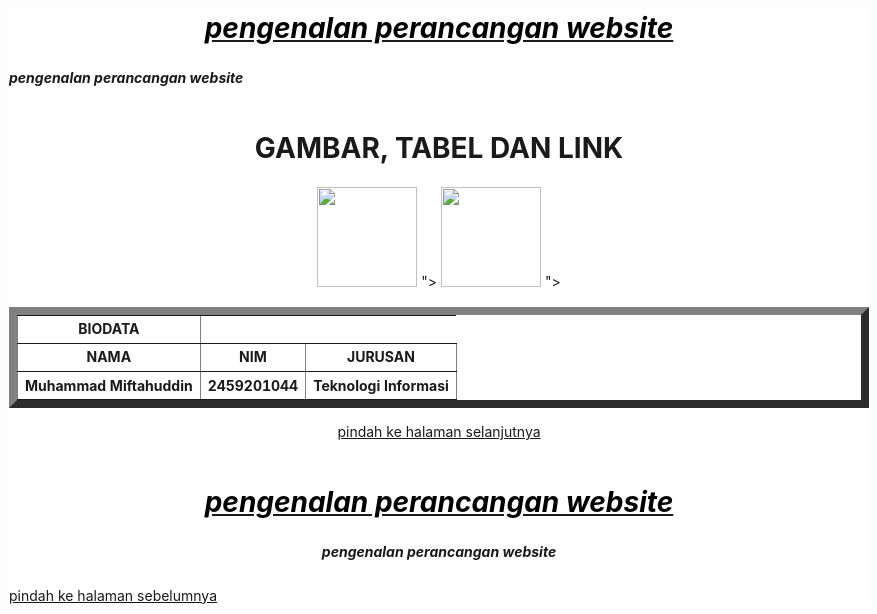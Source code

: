 <html> 
    <head>
        <title>WEBSITE</title>
    </head>
	<body bgcolor="green">
	<center>
	<h1><u><i><font color="black">pengenalan perancangan website</font color></u></i></h1></center>
	<h5>pengenalan perancangan website</font color></u></i></h1></center>
	<p>
    <center><h1>GAMBAR, TABEL DAN LINK</h1> 
    <p> 
    <img src="1.jpg" height="100px" width="100px"> "> 
	<img src="https://tse2.mm.bing.net/th?id=OIP.8fQ4xzWYxPrrEEFEkC_nxQHaEo&pid=Api&P=0&h=180" height="100px" width="100px"> "> 
    </body> 
	<p>
	<table border="8">
	    <tr>
		    <th colspan "2">BIODATA</th>
		<tr/>
		<tr>
		    <th>NAMA</th>
			<th>NIM</th>
			<th>JURUSAN</th>
		<tr/>
		<tr>
			<th>Muhammad Miftahuddin</th>
			<th>2459201044</th>
			<th>Teknologi Informasi</th>
		<tr/>	
	</table>
	<p>
	<a href="perancangan-web.html">pindah ke halaman selanjutnya</a>
	</body>
</html> 

<html> 
    <head>
        <title>WEBSITE</title>
    </head>
	<body bgcolor="white">
	<center>
	<h1><u><i><font color="black">pengenalan perancangan website</font color></u></i></h1></center>
	<h5>pengenalan perancangan website</font color></u></i></h1></center>
	<a href="belajarrr.html">pindah ke halaman sebelumnya</a>
    <body/>
<html>
